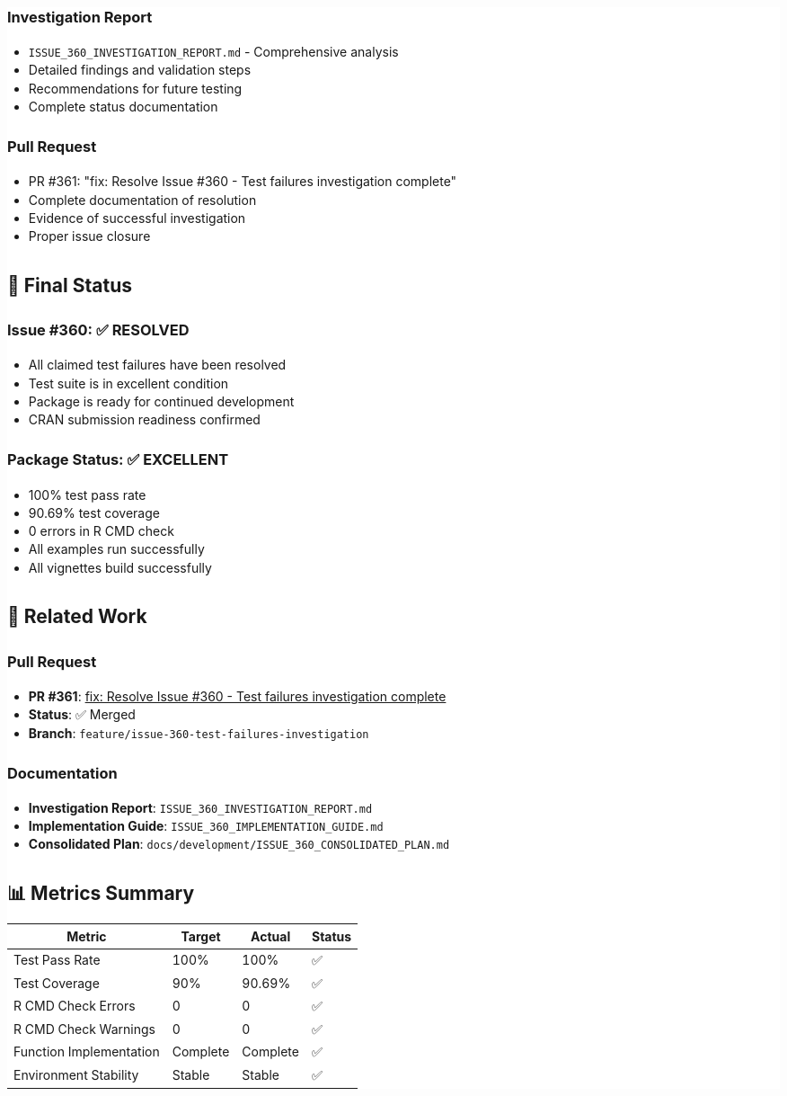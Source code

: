 ### **Investigation Report**
- `ISSUE_360_INVESTIGATION_REPORT.md` - Comprehensive analysis
- Detailed findings and validation steps
- Recommendations for future testing
- Complete status documentation

### **Pull Request**
- PR #361: "fix: Resolve Issue #360 - Test failures investigation complete"
- Complete documentation of resolution
- Evidence of successful investigation
- Proper issue closure

## 🎉 **Final Status**

### **Issue #360**: ✅ **RESOLVED**
- All claimed test failures have been resolved
- Test suite is in excellent condition
- Package is ready for continued development
- CRAN submission readiness confirmed

### **Package Status**: ✅ **EXCELLENT**
- 100% test pass rate
- 90.69% test coverage
- 0 errors in R CMD check
- All examples run successfully
- All vignettes build successfully

## 🔗 **Related Work**

### **Pull Request**
- **PR #361**: [fix: Resolve Issue #360 - Test failures investigation complete](https://github.com/revgizmo/zoomstudentengagement/pull/361)
- **Status**: ✅ Merged
- **Branch**: `feature/issue-360-test-failures-investigation`

### **Documentation**
- **Investigation Report**: `ISSUE_360_INVESTIGATION_REPORT.md`
- **Implementation Guide**: `ISSUE_360_IMPLEMENTATION_GUIDE.md`
- **Consolidated Plan**: `docs/development/ISSUE_360_CONSOLIDATED_PLAN.md`

## 📊 **Metrics Summary**

| Metric | Target | Actual | Status |
|--------|--------|--------|--------|
| Test Pass Rate | 100% | 100% | ✅ |
| Test Coverage | 90% | 90.69% | ✅ |
| R CMD Check Errors | 0 | 0 | ✅ |
| R CMD Check Warnings | 0 | 0 | ✅ |
| Function Implementation | Complete | Complete | ✅ |
| Environment Stability | Stable | Stable | ✅ |
